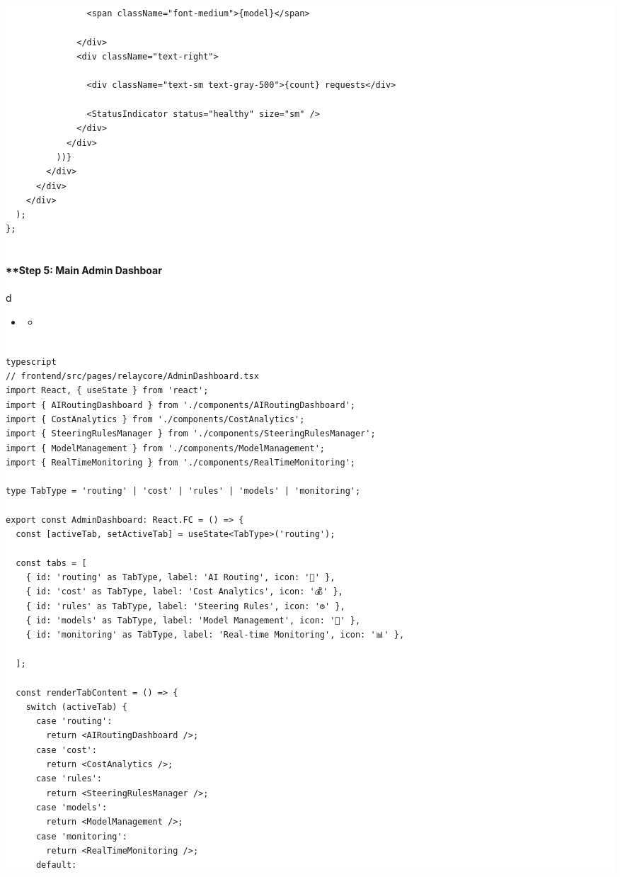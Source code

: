```
                <span className="font-medium">{model}</span>

              </div>
              <div className="text-right">

                <div className="text-sm text-gray-500">{count} requests</div>

                <StatusIndicator status="healthy" size="sm" />
              </div>
            </div>
          ))}
        </div>
      </div>
    </div>
  );
};

```

#

#### **Step 5: Main Admin Dashboar

d

* *

```

typescript
// frontend/src/pages/relaycore/AdminDashboard.tsx
import React, { useState } from 'react';
import { AIRoutingDashboard } from './components/AIRoutingDashboard';
import { CostAnalytics } from './components/CostAnalytics';
import { SteeringRulesManager } from './components/SteeringRulesManager';
import { ModelManagement } from './components/ModelManagement';
import { RealTimeMonitoring } from './components/RealTimeMonitoring';

type TabType = 'routing' | 'cost' | 'rules' | 'models' | 'monitoring';

export const AdminDashboard: React.FC = () => {
  const [activeTab, setActiveTab] = useState<TabType>('routing');

  const tabs = [
    { id: 'routing' as TabType, label: 'AI Routing', icon: '🔀' },
    { id: 'cost' as TabType, label: 'Cost Analytics', icon: '💰' },
    { id: 'rules' as TabType, label: 'Steering Rules', icon: '⚙️' },
    { id: 'models' as TabType, label: 'Model Management', icon: '🤖' },
    { id: 'monitoring' as TabType, label: 'Real-time Monitoring', icon: '📊' },

  ];

  const renderTabContent = () => {
    switch (activeTab) {
      case 'routing':
        return <AIRoutingDashboard />;
      case 'cost':
        return <CostAnalytics />;
      case 'rules':
        return <SteeringRulesManager />;
      case 'models':
        return <ModelManagement />;
      case 'monitoring':
        return <RealTimeMonitoring />;
      default:
```